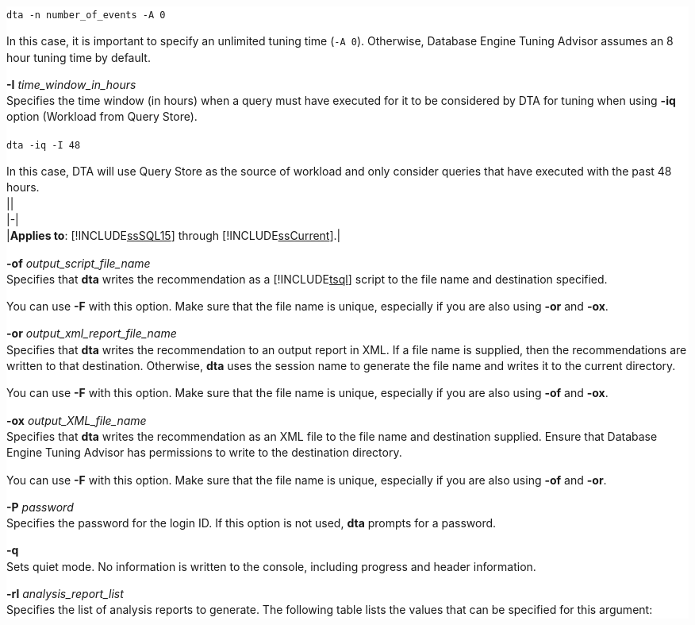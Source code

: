 ```  
dta -n number_of_events -A 0  
```  
  
 In this case, it is important to specify an unlimited tuning time (`-A 0`). Otherwise, Database Engine Tuning Advisor assumes an 8 hour tuning time by default.
 
 **-I** *time_window_in_hours*   
   Specifies the time window (in hours) when a query must have executed for it to be considered by DTA for tuning when using **-iq** option (Workload from Query Store). 
```  
dta -iq -I 48  
```  
In this case, DTA will use Query Store as the source of workload and only consider queries that have executed with the past 48 hours.  
  ||  
|-|  
|**Applies to**: [!INCLUDE[ssSQL15](../../includes/sssql15-md.md)] through [!INCLUDE[ssCurrent](../../includes/sscurrent-md.md)].|  


  
 **-of** *output_script_file_name*  
 Specifies that **dta** writes the recommendation as a [!INCLUDE[tsql](../../includes/tsql-md.md)] script to the file name and destination specified.  
  
 You can use **-F** with this option. Make sure that the file name is unique, especially if you are also using **-or** and **-ox**.  
  
 **-or** *output_xml_report_file_name*  
 Specifies that **dta** writes the recommendation to an output report in XML. If a file name is supplied, then the recommendations are written to that destination. Otherwise, **dta** uses the session name to generate the file name and writes it to the current directory.  
  
 You can use **-F** with this option. Make sure that the file name is unique, especially if you are also using **-of** and **-ox**.  
  
 **-ox** *output_XML_file_name*  
 Specifies that **dta** writes the recommendation as an XML file to the file name and destination supplied. Ensure that Database Engine Tuning Advisor has permissions to write to the destination directory.  
  
 You can use **-F** with this option. Make sure that the file name is unique, especially if you are also using **-of** and **-or**.  
  
 **-P** *password*  
 Specifies the password for the login ID. If this option is not used, **dta** prompts for a password.  
  
 **-q**  
 Sets quiet mode. No information is written to the console, including progress and header information.  
  
 **-rl** *analysis_report_list*  
 Specifies the list of analysis reports to generate. The following table lists the values that can be specified for this argument:  
  